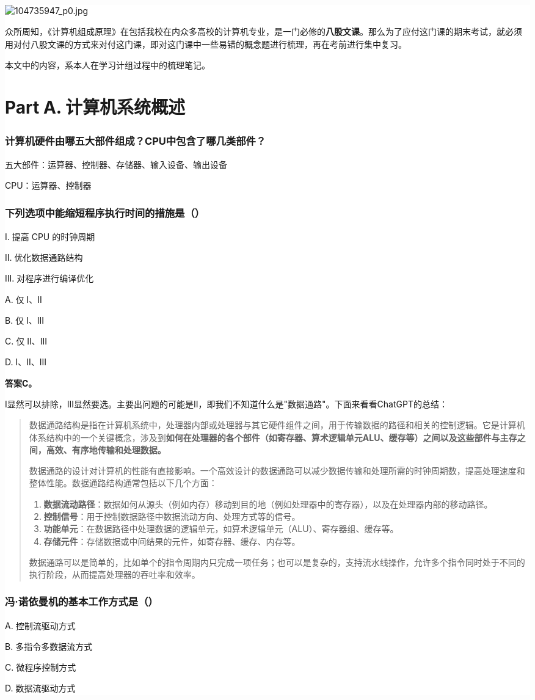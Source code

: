 
![104735947_p0.jpg](image/c08b1b0b2396ffe107093221c94b243353b880ef0f35b0b2a4a55f4cf46e31da.image)

众所周知，《计算机组成原理》在包括我校在内众多高校的计算机专业，是一门必修的**八股文课**。那么为了应付这门课的期末考试，就必须用对付八股文课的方式来对付这门课，即对这门课中一些易错的概念题进行梳理，再在考前进行集中复习。

本文中的内容，系本人在学习计组过程中的梳理笔记。

# Part A. 计算机系统概述

### 计算机硬件由哪五大部件组成？CPU中包含了哪几类部件？

五大部件：运算器、控制器、存储器、输入设备、输出设备

CPU：运算器、控制器

### 下列选项中能缩短程序执行时间的措施是（）

I. 提高 CPU 的时钟周期

II. 优化数据通路结构

III. 对程序进行编译优化

A. 仅 I、II

B. 仅 I、III

C. 仅 II、III

D. I、II、III

**答案C。**

I显然可以排除，III显然要选。主要出问题的可能是II，即我们不知道什么是"数据通路"。下面来看看ChatGPT的总结：

> 数据通路结构是指在计算机系统中，处理器内部或处理器与其它硬件组件之间，用于传输数据的路径和相关的控制逻辑。它是计算机体系结构中的一个关键概念，涉及到**如何在处理器的各个部件（如寄存器、算术逻辑单元ALU、缓存等）之间以及这些部件与主存之间，高效、有序地传输和处理数据。**
> 
> 数据通路的设计对计算机的性能有直接影响。一个高效设计的数据通路可以减少数据传输和处理所需的时钟周期数，提高处理速度和整体性能。数据通路结构通常包括以下几个方面：
> 
> 1.  **数据流动路径**：数据如何从源头（例如内存）移动到目的地（例如处理器中的寄存器），以及在处理器内部的移动路径。
> 1.  **控制信号**：用于控制数据路径中数据流动方向、处理方式等的信号。
> 1.  **功能单元**：在数据路径中处理数据的逻辑单元，如算术逻辑单元（ALU）、寄存器组、缓存等。
> 1.  **存储元件**：存储数据或中间结果的元件，如寄存器、缓存、内存等。
> 
> 数据通路可以是简单的，比如单个的指令周期内只完成一项任务；也可以是复杂的，支持流水线操作，允许多个指令同时处于不同的执行阶段，从而提高处理器的吞吐率和效率。

### 冯·诺依曼机的基本工作方式是（）

A. 控制流驱动方式

B. 多指令多数据流方式

C. 微程序控制方式

D. 数据流驱动方式
